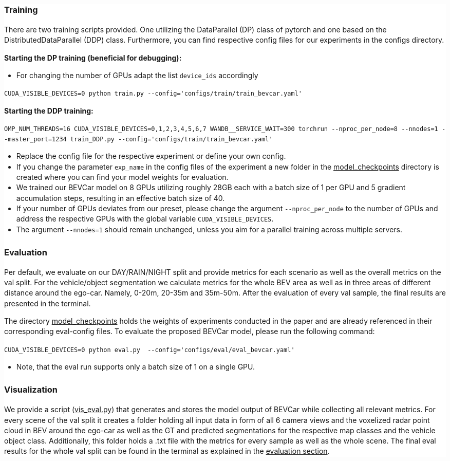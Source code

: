 
### Training
There are two training scripts provided. One utilizing the DataParallel (DP) class of pytorch and one based on the DistributedDataParallel (DDP) class. Furthermore, you  can find respective config files for our experiments in the configs directory.

**Starting the DP training (beneficial for debugging):**
- For changing the number of GPUs adapt the list `device_ids` accordingly
```
CUDA_VISIBLE_DEVICES=0 python train.py --config='configs/train/train_bevcar.yaml'
```

**Starting the DDP training:**
```
OMP_NUM_THREADS=16 CUDA_VISIBLE_DEVICES=0,1,2,3,4,5,6,7 WANDB__SERVICE_WAIT=300 torchrun --nproc_per_node=8 --nnodes=1 --master_port=1234 train_DDP.py --config='configs/train/train_bevcar.yaml'
```
- Replace the config file for the respective experiment or define your own config.
- If you change the parameter `exp_name` in the config files of the experiment a new folder in the [model_checkpoints](./model_checkpoints) directory is created where you can find your model weights for evaluation.
- We trained our BEVCar model on 8 GPUs utilizing roughly 28GB each with a batch size of 1 per GPU and 5 gradient accumulation steps, resulting in an effective batch size of 40.
- If your number of GPUs deviates from our preset, please change the argument `--nproc_per_node` to the number of GPUs and address the respective GPUs with the global variable `CUDA_VISIBLE_DEVICES`.
- The argument `--nnodes=1` should remain unchanged, unless you aim for a parallel training across multiple servers.

### Evaluation
Per default, we evaluate on our DAY/RAIN/NIGHT split and provide metrics for each scenario as well as the overall
metrics on the val split. For the vehicle/object segmentation we calculate metrics for the whole BEV area as well as
in three areas of different distance around the ego-car. Namely, 0-20m, 20-35m and 35m-50m.
After the evaluation of every val sample, the final results are presented in the terminal.

The directory [model_checkpoints](./model_checkpoints) holds the weights of experiments conducted in the paper and are already referenced in their corresponding eval-config files.
To evaluate the proposed BEVCar model, please run the following command:
```
CUDA_VISIBLE_DEVICES=0 python eval.py  --config='configs/eval/eval_bevcar.yaml'
```
- Note, that the eval run supports only a batch size of 1 on a single GPU.

### Visualization
We provide a script ([vis_eval.py](./vis_eval.py)) that generates and stores the model output of
BEVCar while collecting all relevant metrics. For every scene of the val split it creates a folder holding all input
data in form of all 6 camera views and the voxelized radar point cloud in BEV around the ego-car as well as the GT and
predicted segmentations for the respective map classes and the vehicle object class. Additionally, this folder holds a
.txt file with the metrics for every sample as well as the whole scene.
The final eval results for the whole val split can be found in the  terminal as explained in the
[evaluation section](#evaluation).
